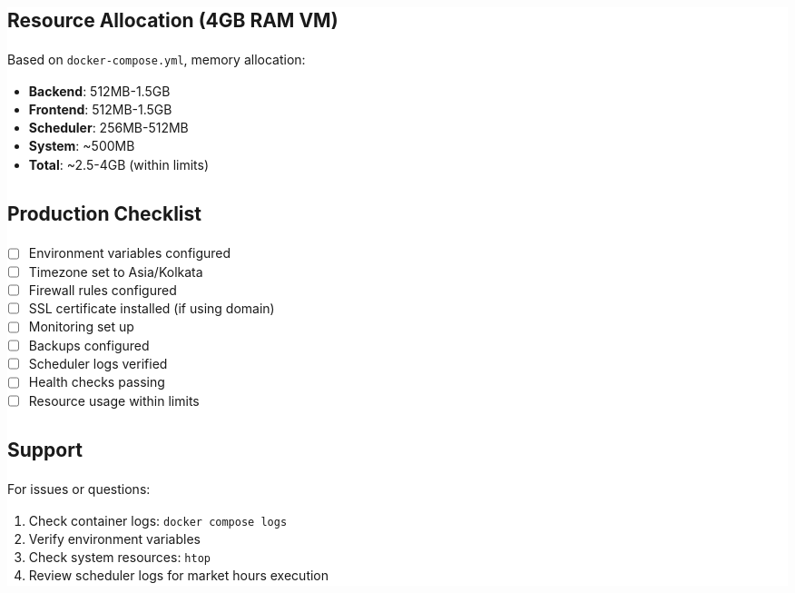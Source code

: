 ## Resource Allocation (4GB RAM VM)

Based on `docker-compose.yml`, memory allocation:
- **Backend**: 512MB-1.5GB
- **Frontend**: 512MB-1.5GB
- **Scheduler**: 256MB-512MB
- **System**: ~500MB
- **Total**: ~2.5-4GB (within limits)

## Production Checklist

- [ ] Environment variables configured
- [ ] Timezone set to Asia/Kolkata
- [ ] Firewall rules configured
- [ ] SSL certificate installed (if using domain)
- [ ] Monitoring set up
- [ ] Backups configured
- [ ] Scheduler logs verified
- [ ] Health checks passing
- [ ] Resource usage within limits

## Support

For issues or questions:
1. Check container logs: `docker compose logs`
2. Verify environment variables
3. Check system resources: `htop`
4. Review scheduler logs for market hours execution

